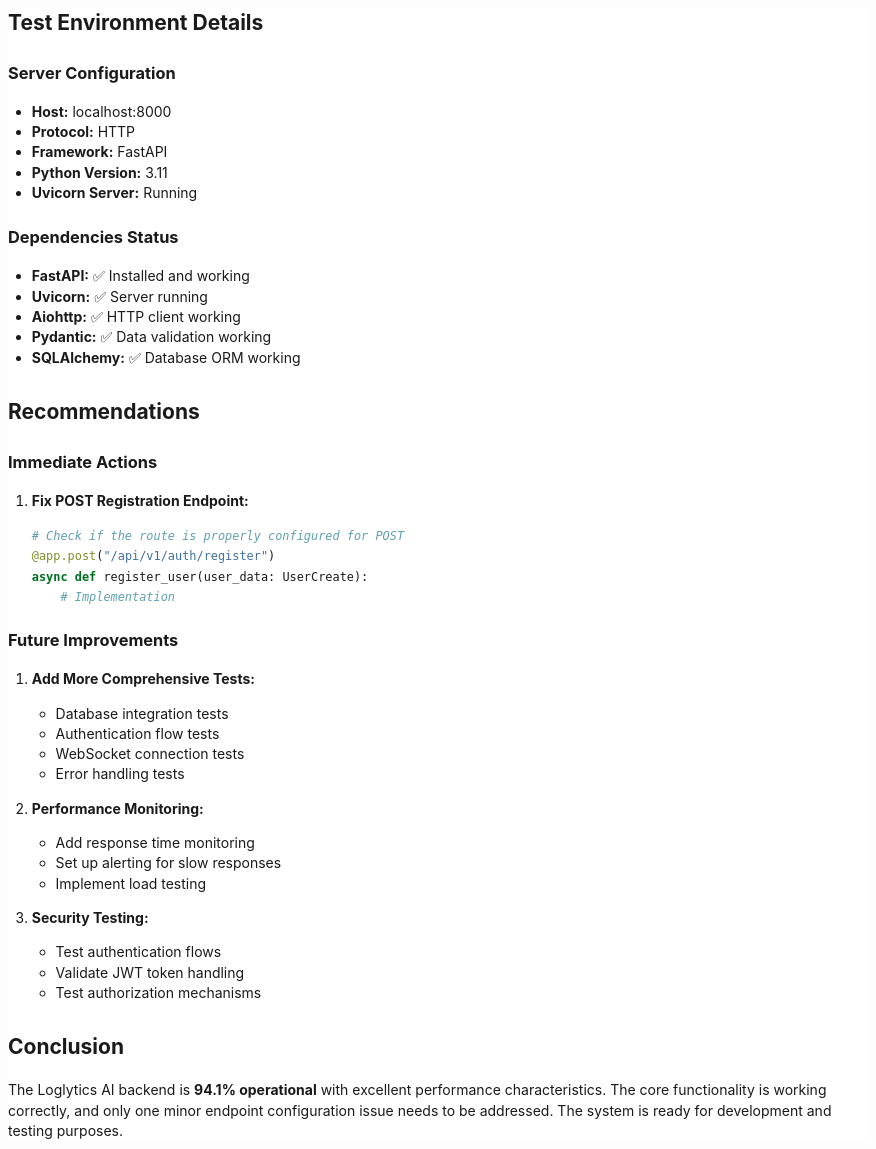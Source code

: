 ## Test Environment Details

### Server Configuration
- **Host:** localhost:8000
- **Protocol:** HTTP
- **Framework:** FastAPI
- **Python Version:** 3.11
- **Uvicorn Server:** Running

### Dependencies Status
- **FastAPI:** ✅ Installed and working
- **Uvicorn:** ✅ Server running
- **Aiohttp:** ✅ HTTP client working
- **Pydantic:** ✅ Data validation working
- **SQLAlchemy:** ✅ Database ORM working

## Recommendations

### Immediate Actions
1. **Fix POST Registration Endpoint:**
   ```python
   # Check if the route is properly configured for POST
   @app.post("/api/v1/auth/register")
   async def register_user(user_data: UserCreate):
       # Implementation
   ```

### Future Improvements
1. **Add More Comprehensive Tests:**
   - Database integration tests
   - Authentication flow tests
   - WebSocket connection tests
   - Error handling tests

2. **Performance Monitoring:**
   - Add response time monitoring
   - Set up alerting for slow responses
   - Implement load testing

3. **Security Testing:**
   - Test authentication flows
   - Validate JWT token handling
   - Test authorization mechanisms

## Conclusion

The Loglytics AI backend is **94.1% operational** with excellent performance characteristics. The core functionality is working correctly, and only one minor endpoint configuration issue needs to be addressed. The system is ready for development and testing purposes.

